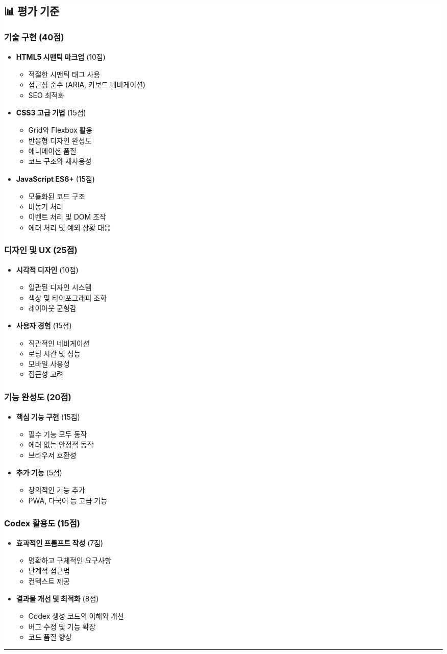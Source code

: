 
## 📊 평가 기준

### 기술 구현 (40점)
- **HTML5 시맨틱 마크업** (10점)
  - 적절한 시맨틱 태그 사용
  - 접근성 준수 (ARIA, 키보드 네비게이션)
  - SEO 최적화

- **CSS3 고급 기법** (15점)
  - Grid와 Flexbox 활용
  - 반응형 디자인 완성도
  - 애니메이션 품질
  - 코드 구조와 재사용성

- **JavaScript ES6+** (15점)
  - 모듈화된 코드 구조
  - 비동기 처리
  - 이벤트 처리 및 DOM 조작
  - 에러 처리 및 예외 상황 대응

### 디자인 및 UX (25점)
- **시각적 디자인** (10점)
  - 일관된 디자인 시스템
  - 색상 및 타이포그래피 조화
  - 레이아웃 균형감

- **사용자 경험** (15점)
  - 직관적인 네비게이션
  - 로딩 시간 및 성능
  - 모바일 사용성
  - 접근성 고려

### 기능 완성도 (20점)
- **핵심 기능 구현** (15점)
  - 필수 기능 모두 동작
  - 에러 없는 안정적 동작
  - 브라우저 호환성

- **추가 기능** (5점)
  - 창의적인 기능 추가
  - PWA, 다국어 등 고급 기능

### Codex 활용도 (15점)
- **효과적인 프롬프트 작성** (7점)
  - 명확하고 구체적인 요구사항
  - 단계적 접근법
  - 컨텍스트 제공

- **결과물 개선 및 최적화** (8점)
  - Codex 생성 코드의 이해와 개선
  - 버그 수정 및 기능 확장
  - 코드 품질 향상

---